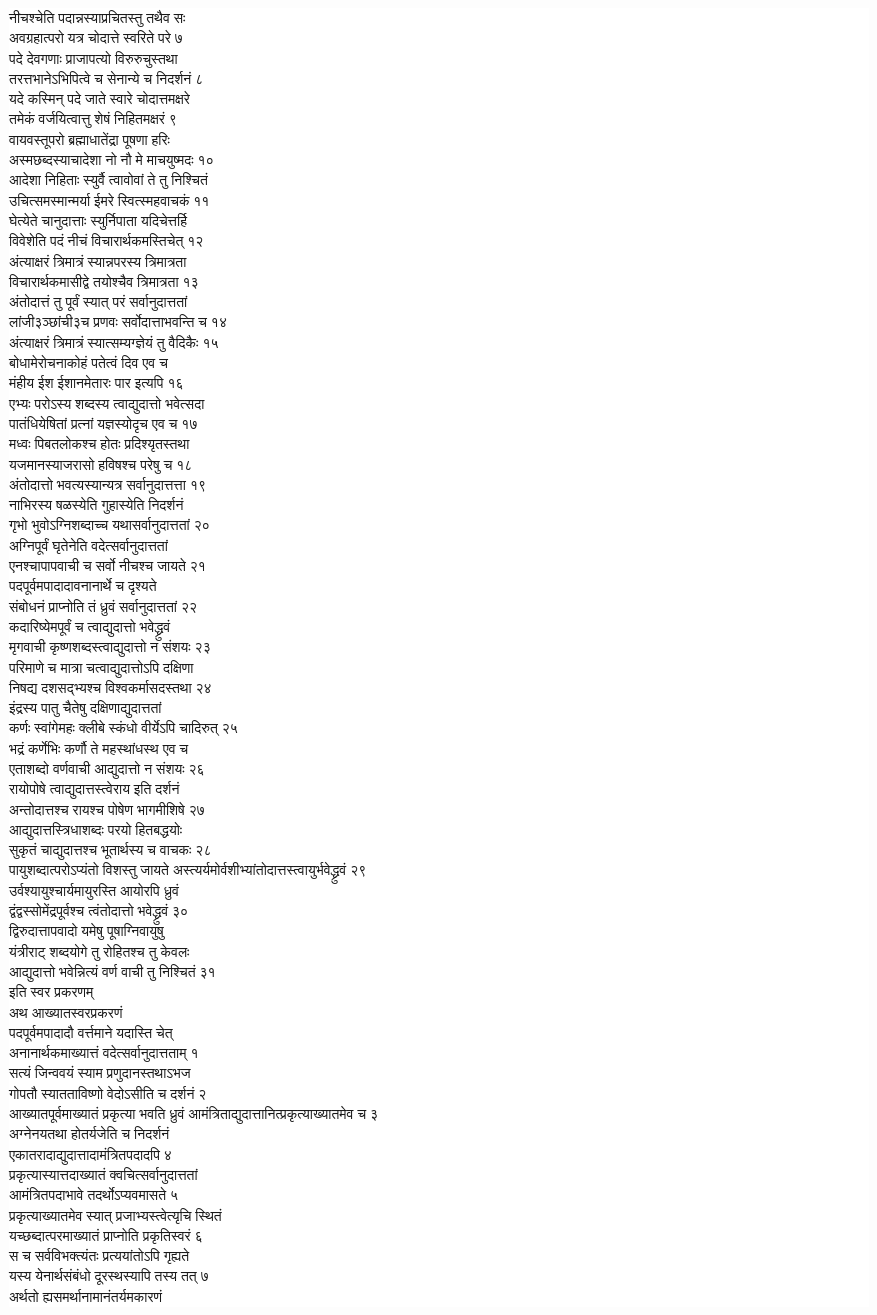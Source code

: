 नीचश्चेति पदान्नस्याप्रचितस्तु तथैव सः  
अवग्रहात्परो यत्र चोदात्ते स्वरिते परे ७  
पदे देवगणाः प्राजापत्यो विरुरुचुस्तथा  
तरत्तभानेऽभिपित्वे च सेनान्ये च निदर्शनं ८  
यदे कस्मिन् पदे जाते स्वारे चोदात्तमक्षरे  
तमेकं वर्जयित्वात्तु शेषं निहितमक्षरं ९  
वायवस्तूपरो ब्रह्माधातेंद्रा पूषणा हरिः  
अस्मछब्दस्याचादेशा नो नौ मे माचयुष्मदः १०  
आदेशा निहिताः स्युर्वै त्वावोवां ते तु निश्चितं  
उचित्समस्मान्मर्या ईमरे स्वित्स्महवाचकं ११  
घेत्येते चानुदात्ताः स्युर्निपाता यदिचेत्तर्हि  
विवेशेति पदं नीचं विचारार्थकमस्तिचेत् १२  
अंत्याक्षरं त्रिमात्रं स्यान्नपरस्य त्रिमात्रता  
विचारार्थकमासीद्वे तयोश्चैव त्रिमात्रता १३  
अंतोदात्तं तु पूर्वं स्यात् परं सर्वानुदात्ततां  
लांजी३ञ्छांची३च प्रणवः सर्वोदात्ताभवन्ति च १४  
अंत्याक्षरं त्रिमात्रं स्यात्सम्यग्ज्ञेयं तु वैदिकैः १५  
बोधामेरोचनाकोहं पतेत्वं दिव एव च  
मंहीय ईश ईशानमेतारः पार इत्यपि १६  
एभ्यः परोऽस्य शब्दस्य त्वाद्युदात्तो भवेत्सदा  
पातंधियेषितां प्रत्नां यज्ञस्योदृच एव च १७  
मध्वः पिबतलोकश्च होतः प्रदिश्यृतस्तथा  
यजमानस्याजरासो हविषश्च परेषु च १८  
अंतोदात्तो भवत्यस्यान्यत्र सर्वानुदात्तत्ता १९  
नाभिरस्य षळस्येति गुहास्येति निदर्शनं  
गृभो भुवोऽग्निशब्दाच्च यथासर्वानुदात्ततां २०  
अग्निपूर्वं घृतेनेति वदेत्सर्वानुदात्ततां  
एनश्चापापवाची च सर्वो नीचश्च जायते २१  
पदपूर्वमपादादावनानार्थे च दृश्यते  
संबोधनं प्राप्नोति तं ध्रुवं सर्वानुदात्ततां २२  
कदारिष्येमपूर्वं च त्वाद्युदात्तो भवेद्ध्रुवं  
मृगवाची कृष्णशब्दस्त्वाद्युदात्तो न संशयः २३  
परिमाणे च मात्रा चत्वाद्युदात्तोऽपि दक्षिणा  
निषद्य दशसद्भ्यश्च विश्वकर्मासदस्तथा २४  
इंद्रस्य पातु चैतेषु दक्षिणाद्युदात्ततां  
कर्णः स्वांगेमहः क्लीबे स्कंधो वीर्येऽपि चादिरुत् २५  
भद्रं कर्णेभिः कर्णौ ते महस्थांधस्थ एव च  
एताशब्दो वर्णवाची आद्युदात्तो न संशयः २६  
रायोपोषे त्वाद्युदात्तस्त्वेराय इति दर्शनं  
अन्तोदात्तश्च रायश्च पोषेण भागमीशिषे २७  
आद्युदात्तस्त्रिधाशब्दः परयो हितबद्धयोः  
सुकृतं चाद्युदात्तश्च भूतार्थस्य च वाचकः २८  
पायुशब्दात्परोऽप्यंतो विशस्तु जायते अस्त्यर्यमोर्वशीभ्यांतोदात्तस्त्वायुर्भवेद्ध्रुवं २९  
उर्वश्यायुश्चार्यमायुरस्ति आयोरपि ध्रुवं  
द्वंद्वस्सोमेंद्रपूर्वश्च त्वंतोदात्तो भवेद्ध्रुवं ३०  
द्विरुदात्तापवादो यमेषु पूषाग्निवायुषु  
यंत्रीराट् शब्दयोगे तु रोहितश्च तु केवलः  
आद्युदात्तो भवेन्नित्यं वर्ण वाची तु निश्चितं ३१  
                         इति स्वर प्रकरणम्  
                         अथ आख्यातस्वरप्रकरणं  
पदपूर्वमपादादौ वर्त्तमाने यदास्ति चेत्  
अनानार्थकमाख्यात्तं वदेत्सर्वानुदात्तताम् १  
सत्यं जिन्ववयं स्याम प्रणुदानस्तथाऽभज  
गोपतौ स्यातताविष्णो वेदोऽसीति च दर्शनं २  
आख्यातपूर्वमाख्यातं प्रकृत्या भवति ध्रुवं आमंत्रिताद्युदात्तानित्प्रकृत्याख्यातमेव च ३  
अग्नेनयतथा होतर्यजेति च निदर्शनं  
एकातरादाद्युदात्तादामंत्रितपदादपि ४  
प्रकृत्यास्यात्तदाख्यातं क्वचित्सर्वानुदात्ततां  
आमंत्रितपदाभावे तदर्थोऽप्यवमासते ५  
प्रकृत्याख्यातमेव स्यात् प्रजाभ्यस्त्वेत्यृचि स्थितं  
यच्छब्दात्परमाख्यातं प्राप्नोति प्रकृतिस्वरं ६  
स च सर्वविभक्त्यंतः प्रत्ययांतोऽपि गृह्यते  
यस्य येनार्थसंबंधो दूरस्थस्यापि तस्य तत् ७  
अर्थतो ह्यसमर्थानामानंतर्यमकारणं  